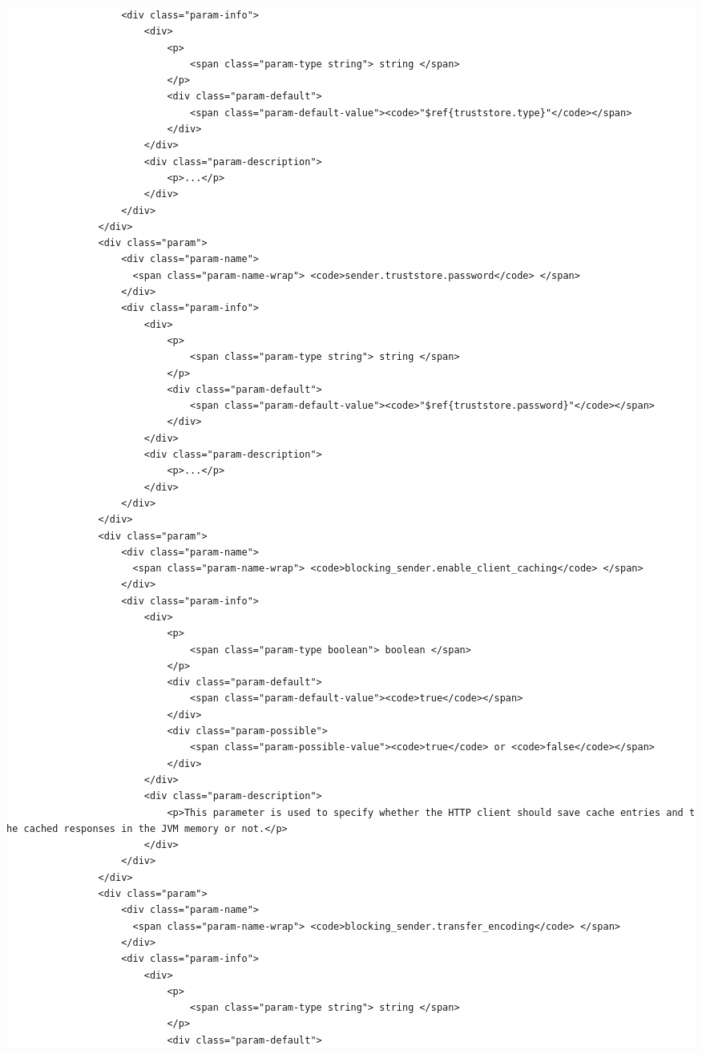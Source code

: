                         <div class="param-info">
                            <div>
                                <p>
                                    <span class="param-type string"> string </span>
                                </p>
                                <div class="param-default">
                                    <span class="param-default-value"><code>"$ref{truststore.type}"</code></span>
                                </div>
                            </div>
                            <div class="param-description">
                                <p>...</p>
                            </div>
                        </div>
                    </div>
                    <div class="param">
                        <div class="param-name">
                          <span class="param-name-wrap"> <code>sender.truststore.password</code> </span>
                        </div>
                        <div class="param-info">
                            <div>
                                <p>
                                    <span class="param-type string"> string </span>
                                </p>
                                <div class="param-default">
                                    <span class="param-default-value"><code>"$ref{truststore.password}"</code></span>
                                </div>
                            </div>
                            <div class="param-description">
                                <p>...</p>
                            </div>
                        </div>
                    </div>
                    <div class="param">
                        <div class="param-name">
                          <span class="param-name-wrap"> <code>blocking_sender.enable_client_caching</code> </span>
                        </div>
                        <div class="param-info">
                            <div>
                                <p>
                                    <span class="param-type boolean"> boolean </span>
                                </p>
                                <div class="param-default">
                                    <span class="param-default-value"><code>true</code></span>
                                </div>
                                <div class="param-possible">
                                    <span class="param-possible-value"><code>true</code> or <code>false</code></span>
                                </div>
                            </div>
                            <div class="param-description">
                                <p>This parameter is used to specify whether the HTTP client should save cache entries and the cached responses in the JVM memory or not.</p>
                            </div>
                        </div>
                    </div>
                    <div class="param">
                        <div class="param-name">
                          <span class="param-name-wrap"> <code>blocking_sender.transfer_encoding</code> </span>
                        </div>
                        <div class="param-info">
                            <div>
                                <p>
                                    <span class="param-type string"> string </span>
                                </p>
                                <div class="param-default">